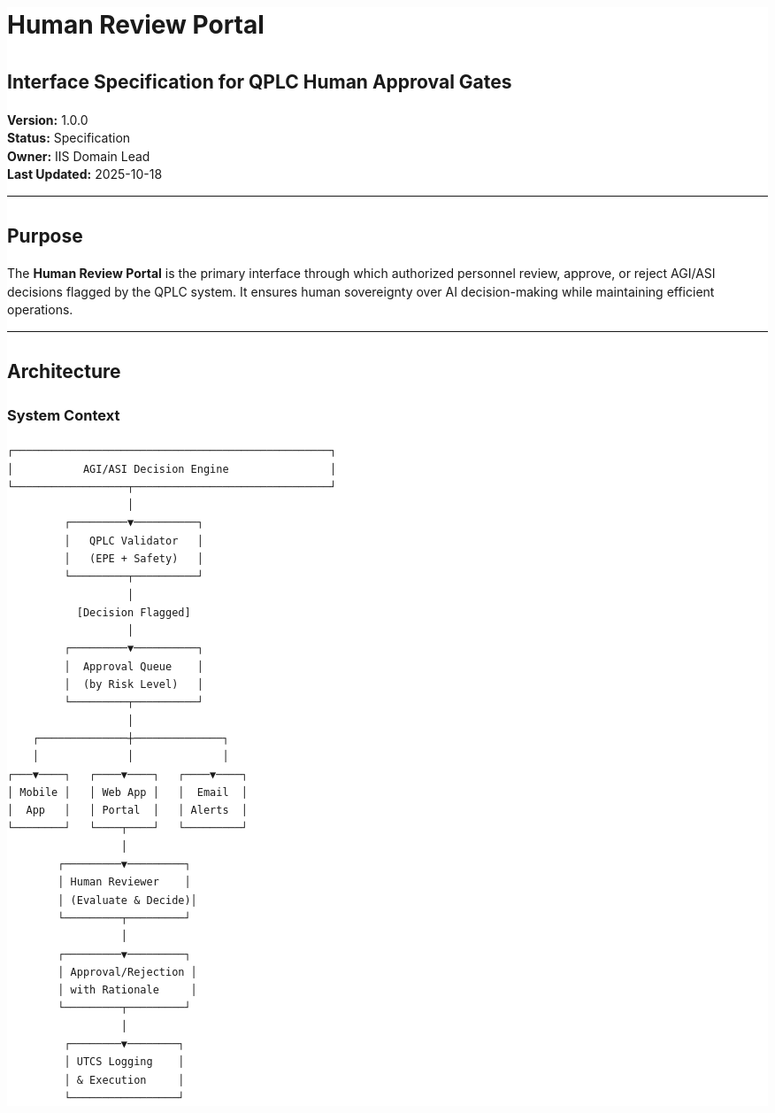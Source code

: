 # Human Review Portal
## Interface Specification for QPLC Human Approval Gates

**Version:** 1.0.0  
**Status:** Specification  
**Owner:** IIS Domain Lead  
**Last Updated:** 2025-10-18

---

## Purpose

The **Human Review Portal** is the primary interface through which authorized personnel review, approve, or reject AGI/ASI decisions flagged by the QPLC system. It ensures human sovereignty over AI decision-making while maintaining efficient operations.

---

## Architecture

### System Context

```
┌──────────────────────────────────────────────────┐
│           AGI/ASI Decision Engine                │
└──────────────────┬───────────────────────────────┘
                   │
         ┌─────────▼──────────┐
         │   QPLC Validator   │
         │   (EPE + Safety)   │
         └─────────┬──────────┘
                   │
           [Decision Flagged]
                   │
         ┌─────────▼──────────┐
         │  Approval Queue    │
         │  (by Risk Level)   │
         └─────────┬──────────┘
                   │
    ┌──────────────┼──────────────┐
    │              │              │
┌───▼────┐   ┌────▼────┐   ┌────▼────┐
│ Mobile │   │ Web App │   │  Email  │
│  App   │   │ Portal  │   │ Alerts  │
└────────┘   └────┬────┘   └─────────┘
                  │
        ┌─────────▼─────────┐
        │ Human Reviewer    │
        │ (Evaluate & Decide)│
        └─────────┬─────────┘
                  │
        ┌─────────▼─────────┐
        │ Approval/Rejection │
        │ with Rationale     │
        └─────────┬─────────┘
                  │
         ┌────────▼────────┐
         │ UTCS Logging    │
         │ & Execution     │
         └─────────────────┘
```
